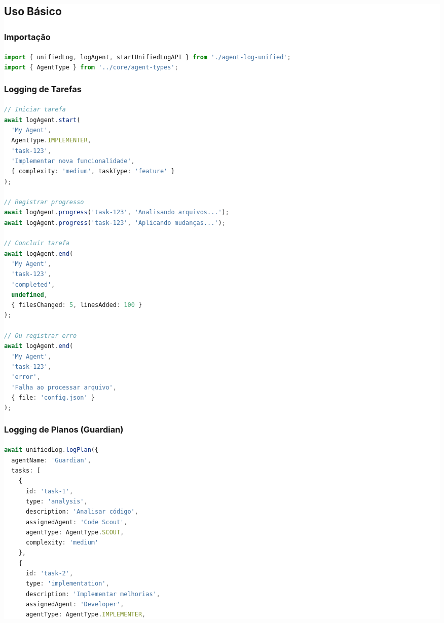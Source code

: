 ## Uso Básico

### Importação

```typescript
import { unifiedLog, logAgent, startUnifiedLogAPI } from './agent-log-unified';
import { AgentType } from '../core/agent-types';
```

### Logging de Tarefas

```typescript
// Iniciar tarefa
await logAgent.start(
  'My Agent',
  AgentType.IMPLEMENTER,
  'task-123',
  'Implementar nova funcionalidade',
  { complexity: 'medium', taskType: 'feature' }
);

// Registrar progresso
await logAgent.progress('task-123', 'Analisando arquivos...');
await logAgent.progress('task-123', 'Aplicando mudanças...');

// Concluir tarefa
await logAgent.end(
  'My Agent',
  'task-123',
  'completed',
  undefined,
  { filesChanged: 5, linesAdded: 100 }
);

// Ou registrar erro
await logAgent.end(
  'My Agent',
  'task-123',
  'error',
  'Falha ao processar arquivo',
  { file: 'config.json' }
);
```

### Logging de Planos (Guardian)

```typescript
await unifiedLog.logPlan({
  agentName: 'Guardian',
  tasks: [
    {
      id: 'task-1',
      type: 'analysis',
      description: 'Analisar código',
      assignedAgent: 'Code Scout',
      agentType: AgentType.SCOUT,
      complexity: 'medium'
    },
    {
      id: 'task-2',
      type: 'implementation',
      description: 'Implementar melhorias',
      assignedAgent: 'Developer',
      agentType: AgentType.IMPLEMENTER,
```